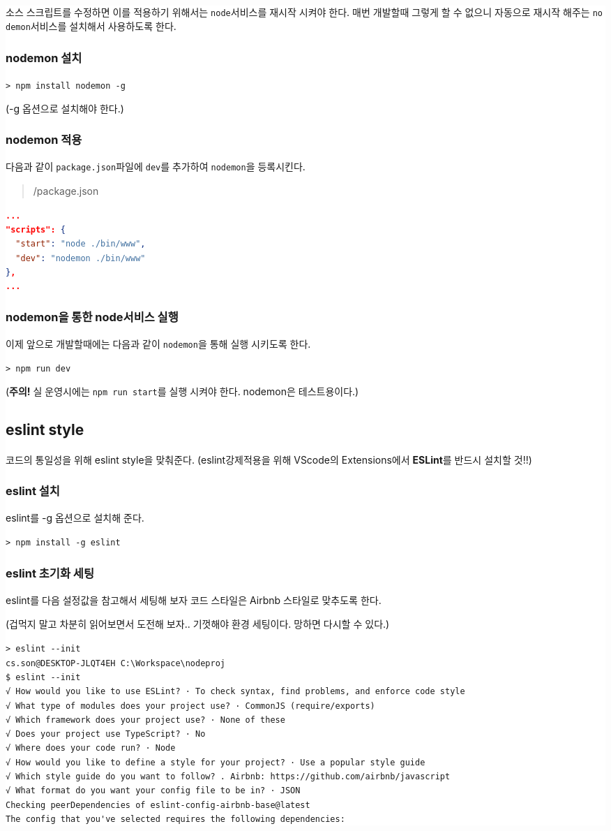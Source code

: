 소스 스크립트를 수정하면 이를 적용하기 위해서는 `node`서비스를 재시작 시켜야 한다.
매번 개발할때 그렇게 할 수 없으니 자동으로 재시작 해주는 `nodemon`서비스를 설치해서 사용하도록 한다.

### nodemon 설치

```console
> npm install nodemon -g
```

(-g 옵션으로 설치해야 한다.)

### nodemon 적용

다음과 같이 `package.json`파일에 `dev`를 추가하여 `nodemon`을 등록시킨다.

> /package.json

```json
...
"scripts": {
  "start": "node ./bin/www",
  "dev": "nodemon ./bin/www"
},
...
```

### nodemon을 통한 node서비스 실행

이제 앞으로 개발할때에는 다음과 같이 `nodemon`을 통해 실행 시키도록 한다.

```console
> npm run dev
```

(**주의!** 실 운영시에는 `npm run start`를 실행 시켜야 한다. nodemon은 테스트용이다.)

## eslint style

코드의 통일성을 위해 eslint style을 맞춰준다.
(eslint강제적용을 위해 VScode의 Extensions에서 **ESLint**를 반드시 설치할 것!!)

### eslint 설치

eslint를 -g 옵션으로 설치해 준다.

```console
> npm install -g eslint
```

### eslint 초기화 세팅

eslint를 다음 설정값을 참고해서 세팅해 보자
코드 스타일은 Airbnb 스타일로 맞추도록 한다.

(겁먹지 말고 차분히 읽어보면서 도전해 보자.. 기껏해야 환경 세팅이다. 망하면 다시할 수 있다.)

```console
> eslint --init
cs.son@DESKTOP-JLQT4EH C:\Workspace\nodeproj
$ eslint --init
√ How would you like to use ESLint? · To check syntax, find problems, and enforce code style
√ What type of modules does your project use? · CommonJS (require/exports)
√ Which framework does your project use? · None of these
√ Does your project use TypeScript? · No
√ Where does your code run? · Node
√ How would you like to define a style for your project? · Use a popular style guide
√ Which style guide do you want to follow? . Airbnb: https://github.com/airbnb/javascript
√ What format do you want your config file to be in? · JSON
Checking peerDependencies of eslint-config-airbnb-base@latest
The config that you've selected requires the following dependencies:
```